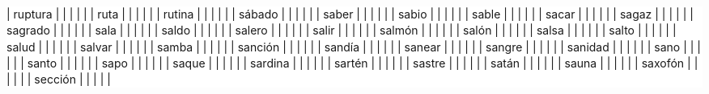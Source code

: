 | ruptura |  |  |  |  |
| ruta |  |  |  |  |
| rutina |  |  |  |  |
| sábado |  |  |  |  |
| saber |  |  |  |  |
| sabio |  |  |  |  |
| sable |  |  |  |  |
| sacar |  |  |  |  |
| sagaz |  |  |  |  |
| sagrado |  |  |  |  |
| sala |  |  |  |  |
| saldo |  |  |  |  |
| salero |  |  |  |  |
| salir |  |  |  |  |
| salmón |  |  |  |  |
| salón |  |  |  |  |
| salsa |  |  |  |  |
| salto |  |  |  |  |
| salud |  |  |  |  |
| salvar |  |  |  |  |
| samba |  |  |  |  |
| sanción |  |  |  |  |
| sandía |  |  |  |  |
| sanear |  |  |  |  |
| sangre |  |  |  |  |
| sanidad |  |  |  |  |
| sano |  |  |  |  |
| santo |  |  |  |  |
| sapo |  |  |  |  |
| saque |  |  |  |  |
| sardina |  |  |  |  |
| sartén |  |  |  |  |
| sastre |  |  |  |  |
| satán |  |  |  |  |
| sauna |  |  |  |  |
| saxofón |  |  |  |  |
| sección |  |  |  |  |